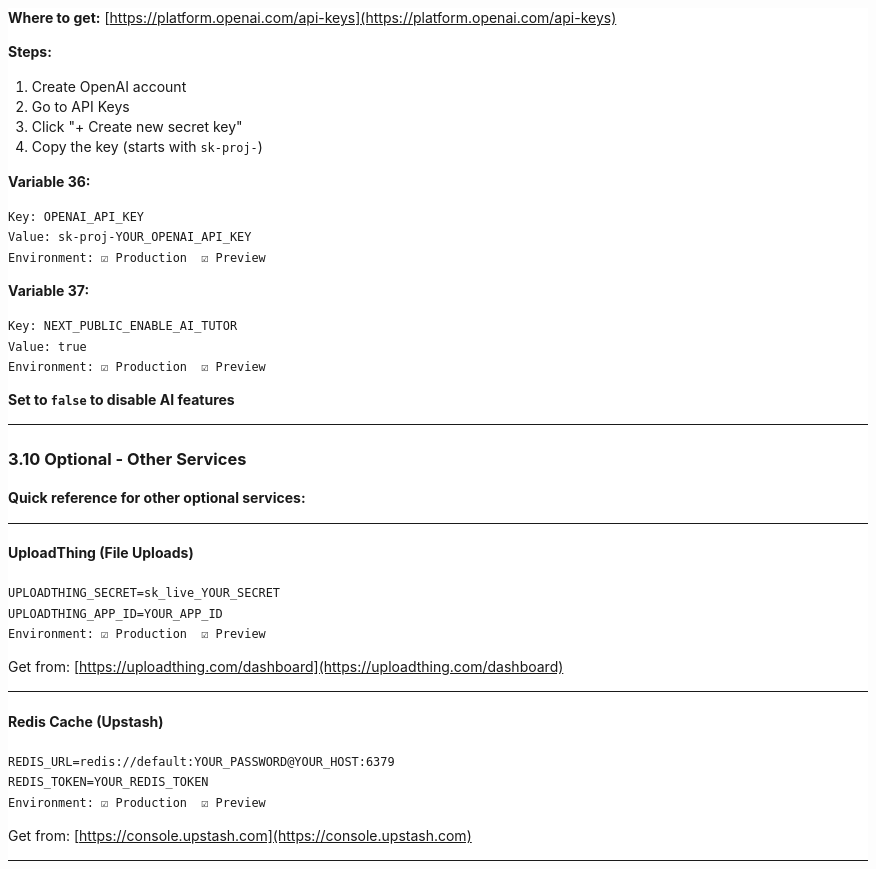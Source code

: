 **Where to get:** [https://platform.openai.com/api-keys](https://platform.openai.com/api-keys)

**Steps:**

1. Create OpenAI account
2. Go to API Keys
3. Click "+ Create new secret key"
4. Copy the key (starts with `sk-proj-`)

**Variable 36:**

```
Key: OPENAI_API_KEY
Value: sk-proj-YOUR_OPENAI_API_KEY
Environment: ☑ Production  ☑ Preview
```

**Variable 37:**

```
Key: NEXT_PUBLIC_ENABLE_AI_TUTOR
Value: true
Environment: ☑ Production  ☑ Preview
```

**Set to `false` to disable AI features**

---

### 3.10 Optional - Other Services

**Quick reference for other optional services:**

---

#### UploadThing (File Uploads)

```
UPLOADTHING_SECRET=sk_live_YOUR_SECRET
UPLOADTHING_APP_ID=YOUR_APP_ID
Environment: ☑ Production  ☑ Preview
```

Get from: [https://uploadthing.com/dashboard](https://uploadthing.com/dashboard)

---

#### Redis Cache (Upstash)

```
REDIS_URL=redis://default:YOUR_PASSWORD@YOUR_HOST:6379
REDIS_TOKEN=YOUR_REDIS_TOKEN
Environment: ☑ Production  ☑ Preview
```

Get from: [https://console.upstash.com](https://console.upstash.com)

---
